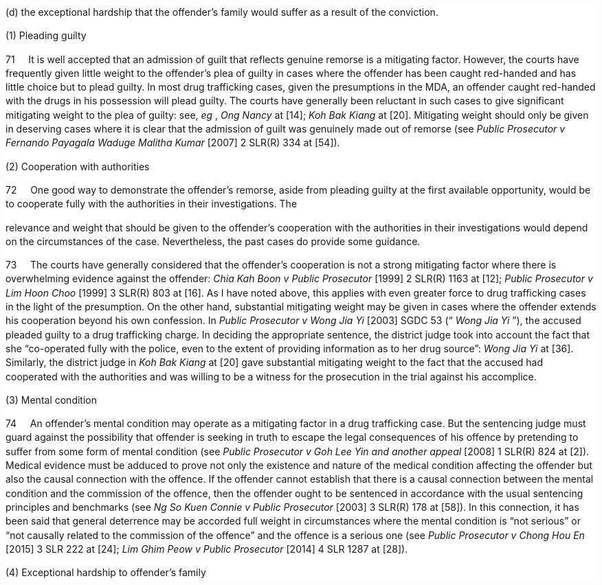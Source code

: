  (d) the exceptional hardship that the offender’s family would suffer as a result of the conviction. 

(1) Pleading guilty 

71     It is well accepted that an admission of guilt that reflects genuine remorse is a mitigating factor. However, the courts have frequently given little weight to the offender’s plea of guilty in cases where the offender has been caught red-handed and has little choice but to plead guilty. In most drug trafficking cases, given the presumptions in the MDA, an offender caught red-handed with the drugs in his possession will plead guilty. The courts have generally been reluctant in such cases to give significant mitigating weight to the plea of guilty: see, _eg_ , _Ong Nancy_ at [14]; _Koh Bak Kiang_ at [20]. Mitigating weight should only be given in deserving cases where it is clear that the admission of guilt was genuinely made out of remorse (see _Public Prosecutor v Fernando Payagala Waduge Malitha Kumar_ <span class="citation">[2007] 2 SLR(R) 334</span> at [54]). 

(2) Cooperation with authorities 

72     One good way to demonstrate the offender’s remorse, aside from pleading guilty at the first available opportunity, would be to cooperate fully with the authorities in their investigations. The 


relevance and weight that should be given to the offender’s cooperation with the authorities in their investigations would depend on the circumstances of the case. Nevertheless, the past cases do provide some guidance. 

73     The courts have generally considered that the offender’s cooperation is not a strong mitigating factor where there is overwhelming evidence against the offender: _Chia Kah Boon v Public Prosecutor_ <span class="citation">[1999] 2 SLR(R) 1163</span> at [12]; _Public Prosecutor v Lim Hoon Choo_ <span class="citation">[1999] 3 SLR(R) 803</span> at [16]. As I have noted above, this applies with even greater force to drug trafficking cases in the light of the presumption. On the other hand, substantial mitigating weight may be given in cases where the offender extends his cooperation beyond his own confession. In _Public Prosecutor v Wong Jia Yi_ <span class="citation">[2003] SGDC 53</span> (“ _Wong Jia Yi_ ”), the accused pleaded guilty to a drug trafficking charge. In deciding the appropriate sentence, the district judge took into account the fact that she “co-operated fully with the police, even to the extent of providing information as to her drug source”: _Wong Jia Yi_ at [36]. Similarly, the district judge in _Koh Bak Kiang_ at [20] gave substantial mitigating weight to the fact that the accused had cooperated with the authorities and was willing to be a witness for the prosecution in the trial against his accomplice. 

(3) Mental condition 

74     An offender’s mental condition may operate as a mitigating factor in a drug trafficking case. But the sentencing judge must guard against the possibility that offender is seeking in truth to escape the legal consequences of his offence by pretending to suffer from some form of mental condition (see _Public Prosecutor v Goh Lee Yin and another appeal_ <span class="citation">[2008] 1 SLR(R) 824</span> at [2]). Medical evidence must be adduced to prove not only the existence and nature of the medical condition affecting the offender but also the causal connection with the offence. If the offender cannot establish that there is a causal connection between the mental condition and the commission of the offence, then the offender ought to be sentenced in accordance with the usual sentencing principles and benchmarks (see _Ng So Kuen Connie v Public Prosecutor_ <span class="citation">[2003] 3 SLR(R) 178</span> at [58]). In this connection, it has been said that general deterrence may be accorded full weight in circumstances where the mental condition is “not serious” or “not causally related to the commission of the offence” and the offence is a serious one (see _Public Prosecutor v Chong Hou En_ <span class="citation">[2015] 3 SLR 222</span> at [24]; _Lim Ghim Peow v Public Prosecutor_ <span class="citation">[2014] 4 SLR 1287</span> at [28]). 

(4) Exceptional hardship to offender’s family 
